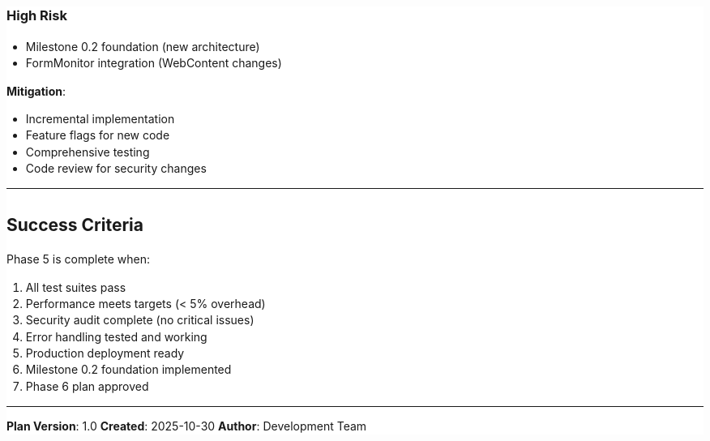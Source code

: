 ### High Risk
- Milestone 0.2 foundation (new architecture)
- FormMonitor integration (WebContent changes)

**Mitigation**:
- Incremental implementation
- Feature flags for new code
- Comprehensive testing
- Code review for security changes

---

## Success Criteria

Phase 5 is complete when:
1. All test suites pass
2. Performance meets targets (< 5% overhead)
3. Security audit complete (no critical issues)
4. Error handling tested and working
5. Production deployment ready
6. Milestone 0.2 foundation implemented
7. Phase 6 plan approved

---

**Plan Version**: 1.0
**Created**: 2025-10-30
**Author**: Development Team

